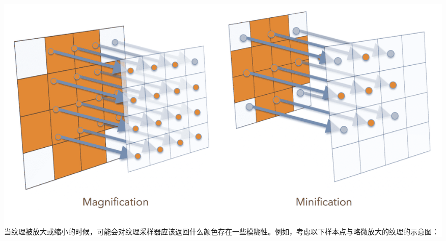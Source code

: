 ![](img/366bbeed-d14a-42df-86cf-27667bf130bb.png)

当纹理被放大或缩小的时候，可能会对纹理采样器应该返回什么颜色存在一些模糊性。例如，考虑以下样本点与略微放大的纹理的示意图：
